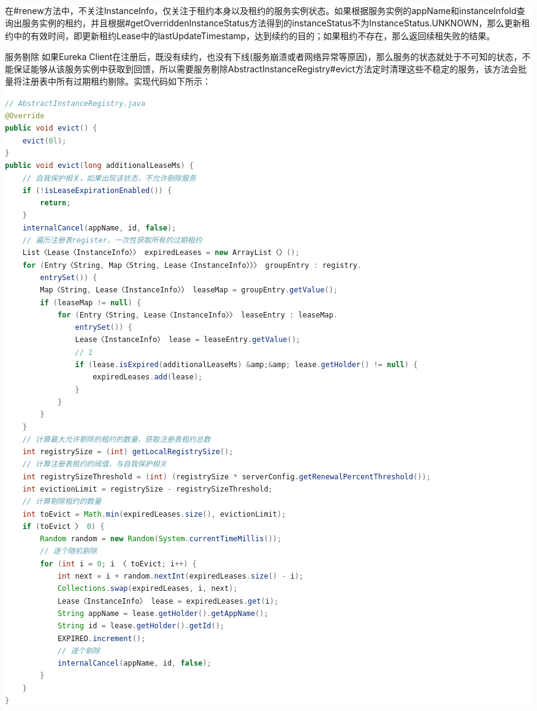在#renew方法中，不关注InstanceInfo，仅关注于租约本身以及租约的服务实例状态。如果根据服务实例的appName和instanceInfoId查询出服务实例的租约，并且根据#getOverriddenInstanceStatus方法得到的instanceStatus不为InstanceStatus.UNKNOWN，那么更新租约中的有效时间，即更新租约Lease中的lastUpdateTimestamp，达到续约的目的；如果租约不存在，那么返回续租失败的结果。

服务剔除 如果Eureka Client在注册后，既没有续约，也没有下线(服务崩溃或者网络异常等原因)，那么服务的状态就处于不可知的状态，不能保证能够从该服务实例中获取到回馈，所以需要服务剔除AbstractInstanceRegistry#evict方法定时清理这些不稳定的服务，该方法会批量将注册表中所有过期租约剔除。实现代码如下所示：

```java
// AbstractInstanceRegistry.java
@Override
public void evict() {
    evict(0l);
}
public void evict(long additionalLeaseMs) {
    // 自我保护相关，如果出现该状态，不允许剔除服务
    if (!isLeaseExpirationEnabled()) {
        return;
    }
    internalCancel(appName, id, false);
    // 遍历注册表register，一次性获取所有的过期租约
    List〈Lease〈InstanceInfo〉〉 expiredLeases = new ArrayList〈〉();
    for (Entry〈String, Map〈String, Lease〈InstanceInfo〉〉〉 groupEntry : registry.
        entrySet()) {
        Map〈String, Lease〈InstanceInfo〉〉 leaseMap = groupEntry.getValue();
        if (leaseMap != null) {
            for (Entry〈String, Lease〈InstanceInfo〉〉 leaseEntry : leaseMap.
                entrySet()) {
                Lease〈InstanceInfo〉 lease = leaseEntry.getValue();
                // 1
                if (lease.isExpired(additionalLeaseMs) &amp;&amp; lease.getHolder() != null) {
                    expiredLeases.add(lease);
                }
            }
        }
    }
    // 计算最大允许剔除的租约的数量，获取注册表租约总数
    int registrySize = (int) getLocalRegistrySize();
    // 计算注册表租约的阀值，与自我保护相关
    int registrySizeThreshold = (int) (registrySize * serverConfig.getRenewalPercentThreshold());
    int evictionLimit = registrySize - registrySizeThreshold;
    // 计算剔除租约的数量
    int toEvict = Math.min(expiredLeases.size(), evictionLimit);
    if (toEvict 〉 0) {
        Random random = new Random(System.currentTimeMillis());
        // 逐个随机剔除
        for (int i = 0; i 〈 toEvict; i++) {
            int next = i + random.nextInt(expiredLeases.size() - i);
            Collections.swap(expiredLeases, i, next);
            Lease〈InstanceInfo〉 lease = expiredLeases.get(i);
            String appName = lease.getHolder().getAppName();
            String id = lease.getHolder().getId();
            EXPIRED.increment();
            // 逐个剔除
            internalCancel(appName, id, false);
        }
    }
}

```
